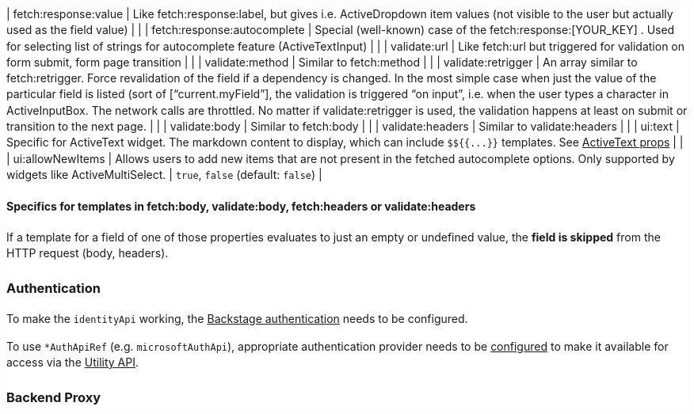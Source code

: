 |    fetch:response:value     |                                                                                                                                                                Like fetch:response:label, but gives i.e. ActiveDropdown item values (not visible to the user but actually used as the field value)                                                                                                                                                                 |                                                                                                 |
| fetch:response:autocomplete |                                                                                                                                                            Special (well-known) case of the fetch:response:\[YOUR_KEY\] . Used for selecting list of strings for autocomplete feature (ActiveTextInput)                                                                                                                                                            |                                                                                                 |
|        validate:url         |                                                                                                                                                                                          Like fetch:url but triggered for validation on form submit, form page transition                                                                                                                                                                                          |                                                                                                 |
|       validate:method       |                                                                                                                                                                                                                      Similar to fetch:method                                                                                                                                                                                                                       |                                                                                                 |
|     validate:retrigger      | An array similar to fetch:retrigger. Force revalidation of the field if a dependency is changed. In the most simple case when just the value of the particular field is listed (sort of \[“current.myField”\], the validation is triggered “on input”, i.e. when the user types a character in ActiveInputBox. The network calls are throttled. No matter if validate:retrigger is used, the validation happens at least on submit or transition to the next page. |                                                                                                 |
|        validate:body        |                                                                                                                                                                                                                       Similar to fetch:body                                                                                                                                                                                                                        |                                                                                                 |
|      validate:headers       |                                                                                                                                                                                                                    Similar to validate:headers                                                                                                                                                                                                                     |                                                                                                 |
|           ui:text           |                                                                                                                                                    Specific for ActiveText widget. The markdown content to display, which can include `$${{...}}` templates. See [ActiveText props](#activetext-widget-uiprops)                                                                                                                                                    |                                                                                                 |
|      ui:allowNewItems       |                                                                                                                                                             Allows users to add new items that are not present in the fetched autocomplete options. Only supported by widgets like ActiveMultiSelect.                                                                                                                                                              |                               `true`, `false` (default: `false`)                                |

#### Specifics for templates in fetch:body, validate:body, fetch:headers or validate:headers

If a template for a field of one of those properties evaluates to just an empty or undefined value, the **field is skipped** from the HTTP request (body, headers).

### Authentication

To make the `identityApi` working, the [Backstage authentication](https://backstage.io/docs/auth/#sign-in-configuration) needs to be configured.

To use `*AuthApiRef` (e.g. `microsoftAuthApi`), appropriate authentication provider needs to be [configured](https://backstage.io/docs/auth/#configuring-authentication-providers) to make it available for access via the [Utility API](https://backstage.io/docs/auth/#accessing-third-party-resources).

### Backend Proxy

